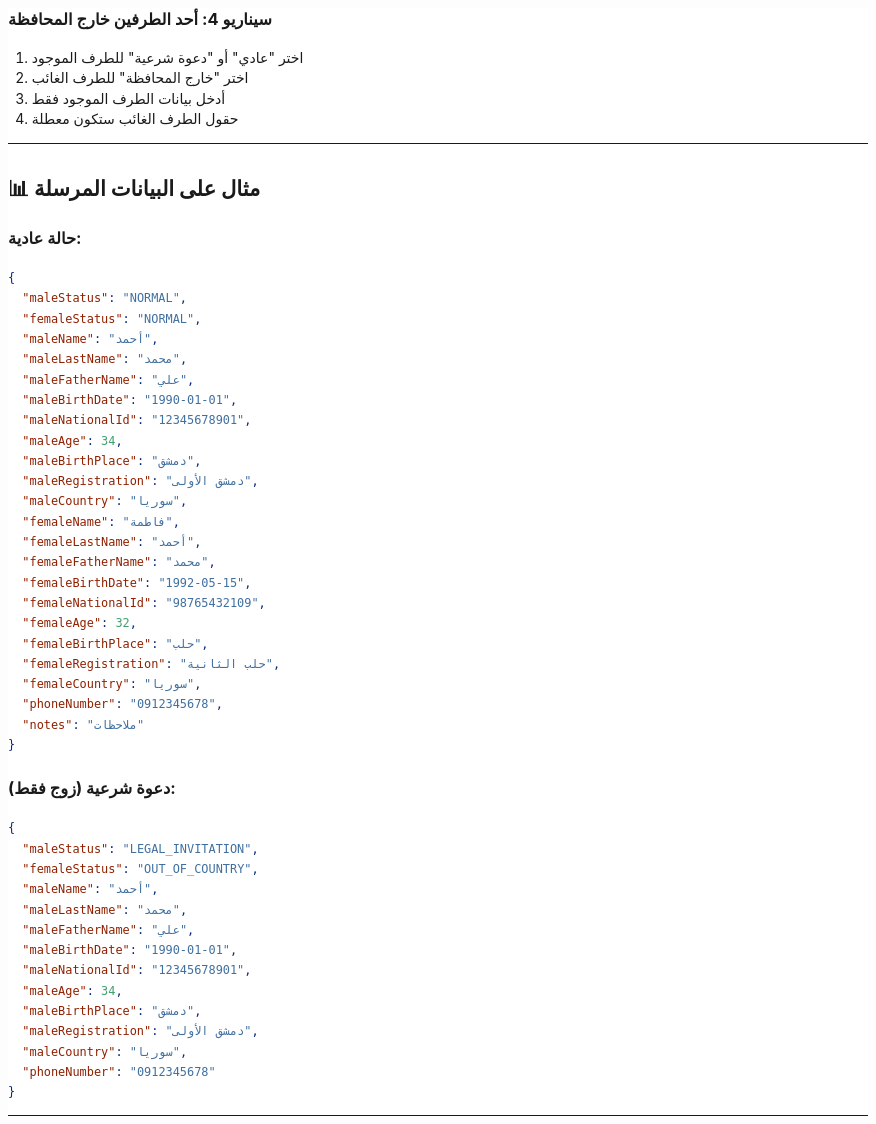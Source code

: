 ### سيناريو 4: أحد الطرفين خارج المحافظة
1. اختر "عادي" أو "دعوة شرعية" للطرف الموجود
2. اختر "خارج المحافظة" للطرف الغائب
3. أدخل بيانات الطرف الموجود فقط
4. حقول الطرف الغائب ستكون معطلة

---

## 📊 مثال على البيانات المرسلة

### حالة عادية:
```json
{
  "maleStatus": "NORMAL",
  "femaleStatus": "NORMAL",
  "maleName": "أحمد",
  "maleLastName": "محمد",
  "maleFatherName": "علي",
  "maleBirthDate": "1990-01-01",
  "maleNationalId": "12345678901",
  "maleAge": 34,
  "maleBirthPlace": "دمشق",
  "maleRegistration": "دمشق الأولى",
  "maleCountry": "سوريا",
  "femaleName": "فاطمة",
  "femaleLastName": "أحمد",
  "femaleFatherName": "محمد",
  "femaleBirthDate": "1992-05-15",
  "femaleNationalId": "98765432109",
  "femaleAge": 32,
  "femaleBirthPlace": "حلب",
  "femaleRegistration": "حلب الثانية",
  "femaleCountry": "سوريا",
  "phoneNumber": "0912345678",
  "notes": "ملاحظات"
}
```

### دعوة شرعية (زوج فقط):
```json
{
  "maleStatus": "LEGAL_INVITATION",
  "femaleStatus": "OUT_OF_COUNTRY",
  "maleName": "أحمد",
  "maleLastName": "محمد",
  "maleFatherName": "علي",
  "maleBirthDate": "1990-01-01",
  "maleNationalId": "12345678901",
  "maleAge": 34,
  "maleBirthPlace": "دمشق",
  "maleRegistration": "دمشق الأولى",
  "maleCountry": "سوريا",
  "phoneNumber": "0912345678"
}
```

---
